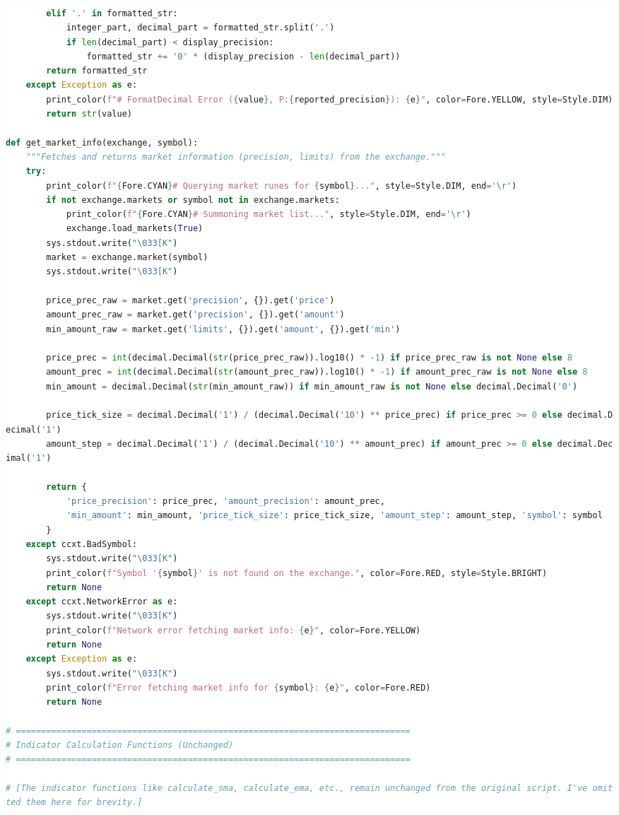```python
        elif '.' in formatted_str:
            integer_part, decimal_part = formatted_str.split('.')
            if len(decimal_part) < display_precision:
                formatted_str += '0' * (display_precision - len(decimal_part))
        return formatted_str
    except Exception as e:
        print_color(f"# FormatDecimal Error ({value}, P:{reported_precision}): {e}", color=Fore.YELLOW, style=Style.DIM)
        return str(value)

def get_market_info(exchange, symbol):
    """Fetches and returns market information (precision, limits) from the exchange."""
    try:
        print_color(f"{Fore.CYAN}# Querying market runes for {symbol}...", style=Style.DIM, end='\r')
        if not exchange.markets or symbol not in exchange.markets:
            print_color(f"{Fore.CYAN}# Summoning market list...", style=Style.DIM, end='\r')
            exchange.load_markets(True)
        sys.stdout.write("\033[K")
        market = exchange.market(symbol)
        sys.stdout.write("\033[K")

        price_prec_raw = market.get('precision', {}).get('price')
        amount_prec_raw = market.get('precision', {}).get('amount')
        min_amount_raw = market.get('limits', {}).get('amount', {}).get('min')

        price_prec = int(decimal.Decimal(str(price_prec_raw)).log10() * -1) if price_prec_raw is not None else 8
        amount_prec = int(decimal.Decimal(str(amount_prec_raw)).log10() * -1) if amount_prec_raw is not None else 8
        min_amount = decimal.Decimal(str(min_amount_raw)) if min_amount_raw is not None else decimal.Decimal('0')

        price_tick_size = decimal.Decimal('1') / (decimal.Decimal('10') ** price_prec) if price_prec >= 0 else decimal.Decimal('1')
        amount_step = decimal.Decimal('1') / (decimal.Decimal('10') ** amount_prec) if amount_prec >= 0 else decimal.Decimal('1')

        return {
            'price_precision': price_prec, 'amount_precision': amount_prec,
            'min_amount': min_amount, 'price_tick_size': price_tick_size, 'amount_step': amount_step, 'symbol': symbol
        }
    except ccxt.BadSymbol:
        sys.stdout.write("\033[K")
        print_color(f"Symbol '{symbol}' is not found on the exchange.", color=Fore.RED, style=Style.BRIGHT)
        return None
    except ccxt.NetworkError as e:
        sys.stdout.write("\033[K")
        print_color(f"Network error fetching market info: {e}", color=Fore.YELLOW)
        return None
    except Exception as e:
        sys.stdout.write("\033[K")
        print_color(f"Error fetching market info for {symbol}: {e}", color=Fore.RED)
        return None

# ==============================================================================
# Indicator Calculation Functions (Unchanged)
# ==============================================================================

# [The indicator functions like calculate_sma, calculate_ema, etc., remain unchanged from the original script. I've omitted them here for brevity.]
```